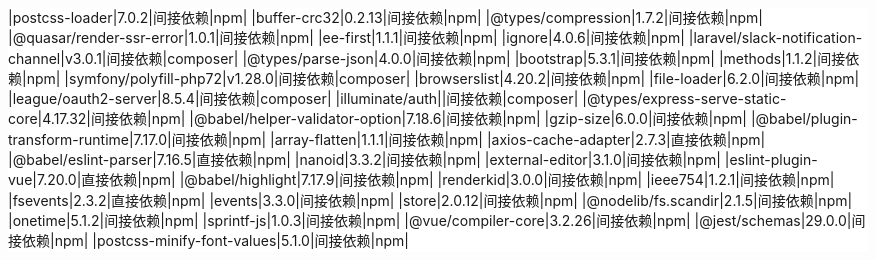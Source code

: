 |postcss-loader|7.0.2|间接依赖|npm|
|buffer-crc32|0.2.13|间接依赖|npm|
|@types/compression|1.7.2|间接依赖|npm|
|@quasar/render-ssr-error|1.0.1|间接依赖|npm|
|ee-first|1.1.1|间接依赖|npm|
|ignore|4.0.6|间接依赖|npm|
|laravel/slack-notification-channel|v3.0.1|间接依赖|composer|
|@types/parse-json|4.0.0|间接依赖|npm|
|bootstrap|5.3.1|间接依赖|npm|
|methods|1.1.2|间接依赖|npm|
|symfony/polyfill-php72|v1.28.0|间接依赖|composer|
|browserslist|4.20.2|间接依赖|npm|
|file-loader|6.2.0|间接依赖|npm|
|league/oauth2-server|8.5.4|间接依赖|composer|
|illuminate/auth||间接依赖|composer|
|@types/express-serve-static-core|4.17.32|间接依赖|npm|
|@babel/helper-validator-option|7.18.6|间接依赖|npm|
|gzip-size|6.0.0|间接依赖|npm|
|@babel/plugin-transform-runtime|7.17.0|间接依赖|npm|
|array-flatten|1.1.1|间接依赖|npm|
|axios-cache-adapter|2.7.3|直接依赖|npm|
|@babel/eslint-parser|7.16.5|直接依赖|npm|
|nanoid|3.3.2|间接依赖|npm|
|external-editor|3.1.0|间接依赖|npm|
|eslint-plugin-vue|7.20.0|直接依赖|npm|
|@babel/highlight|7.17.9|间接依赖|npm|
|renderkid|3.0.0|间接依赖|npm|
|ieee754|1.2.1|间接依赖|npm|
|fsevents|2.3.2|直接依赖|npm|
|events|3.3.0|间接依赖|npm|
|store|2.0.12|间接依赖|npm|
|@nodelib/fs.scandir|2.1.5|间接依赖|npm|
|onetime|5.1.2|间接依赖|npm|
|sprintf-js|1.0.3|间接依赖|npm|
|@vue/compiler-core|3.2.26|间接依赖|npm|
|@jest/schemas|29.0.0|间接依赖|npm|
|postcss-minify-font-values|5.1.0|间接依赖|npm|